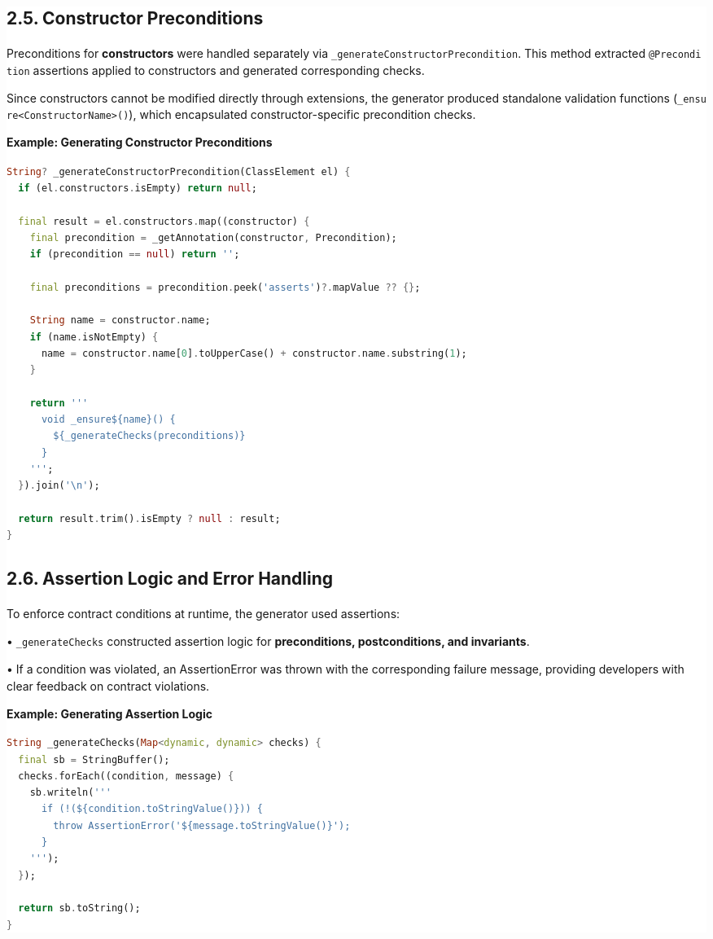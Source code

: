 ## **2.5. Constructor Preconditions**

Preconditions for **constructors** were handled separately via `_generateConstructorPrecondition`. This method extracted `@Precondition` assertions applied to constructors and generated corresponding checks.

Since constructors cannot be modified directly through extensions, the generator produced standalone validation functions (`_ensure<ConstructorName>()`), which encapsulated constructor-specific precondition checks.

**Example: Generating Constructor Preconditions**

```dart
String? _generateConstructorPrecondition(ClassElement el) {
  if (el.constructors.isEmpty) return null;

  final result = el.constructors.map((constructor) {
    final precondition = _getAnnotation(constructor, Precondition);
    if (precondition == null) return '';

    final preconditions = precondition.peek('asserts')?.mapValue ?? {};

    String name = constructor.name;
    if (name.isNotEmpty) {
      name = constructor.name[0].toUpperCase() + constructor.name.substring(1);
    }

    return '''
      void _ensure${name}() {
        ${_generateChecks(preconditions)}
      }
    ''';
  }).join('\n');

  return result.trim().isEmpty ? null : result;
}
```

## **2.6. Assertion Logic and Error Handling**

To enforce contract conditions at runtime, the generator used assertions:

•	`_generateChecks` constructed assertion logic for **preconditions, postconditions, and invariants**.

•	If a condition was violated, an AssertionError was thrown with the corresponding failure message, providing developers with clear feedback on contract violations.

**Example: Generating Assertion Logic**

```dart
String _generateChecks(Map<dynamic, dynamic> checks) {
  final sb = StringBuffer();
  checks.forEach((condition, message) {
    sb.writeln('''
      if (!(${condition.toStringValue()})) {
        throw AssertionError('${message.toStringValue()}');
      }
    ''');
  });

  return sb.toString();
}
```
